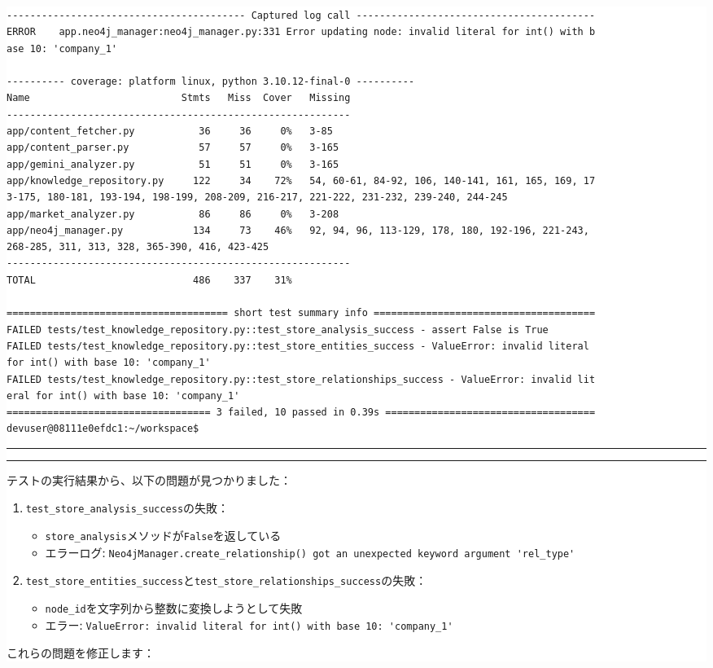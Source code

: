 ```
----------------------------------------- Captured log call -----------------------------------------
ERROR    app.neo4j_manager:neo4j_manager.py:331 Error updating node: invalid literal for int() with b
ase 10: 'company_1'

---------- coverage: platform linux, python 3.10.12-final-0 ----------
Name                          Stmts   Miss  Cover   Missing
-----------------------------------------------------------
app/content_fetcher.py           36     36     0%   3-85
app/content_parser.py            57     57     0%   3-165
app/gemini_analyzer.py           51     51     0%   3-165
app/knowledge_repository.py     122     34    72%   54, 60-61, 84-92, 106, 140-141, 161, 165, 169, 17
3-175, 180-181, 193-194, 198-199, 208-209, 216-217, 221-222, 231-232, 239-240, 244-245
app/market_analyzer.py           86     86     0%   3-208
app/neo4j_manager.py            134     73    46%   92, 94, 96, 113-129, 178, 180, 192-196, 221-243, 
268-285, 311, 313, 328, 365-390, 416, 423-425
-----------------------------------------------------------
TOTAL                           486    337    31%

====================================== short test summary info ======================================
FAILED tests/test_knowledge_repository.py::test_store_analysis_success - assert False is True
FAILED tests/test_knowledge_repository.py::test_store_entities_success - ValueError: invalid literal 
for int() with base 10: 'company_1'
FAILED tests/test_knowledge_repository.py::test_store_relationships_success - ValueError: invalid lit
eral for int() with base 10: 'company_1'
=================================== 3 failed, 10 passed in 0.39s ====================================
devuser@08111e0efdc1:~/workspace$
```

---



---



テストの実行結果から、以下の問題が見つかりました：

1. `test_store_analysis_success`の失敗：
   - `store_analysis`メソッドが`False`を返している
   - エラーログ: `Neo4jManager.create_relationship() got an unexpected keyword argument 'rel_type'`

2. `test_store_entities_success`と`test_store_relationships_success`の失敗：
   - `node_id`を文字列から整数に変換しようとして失敗
   - エラー: `ValueError: invalid literal for int() with base 10: 'company_1'`

これらの問題を修正します：
